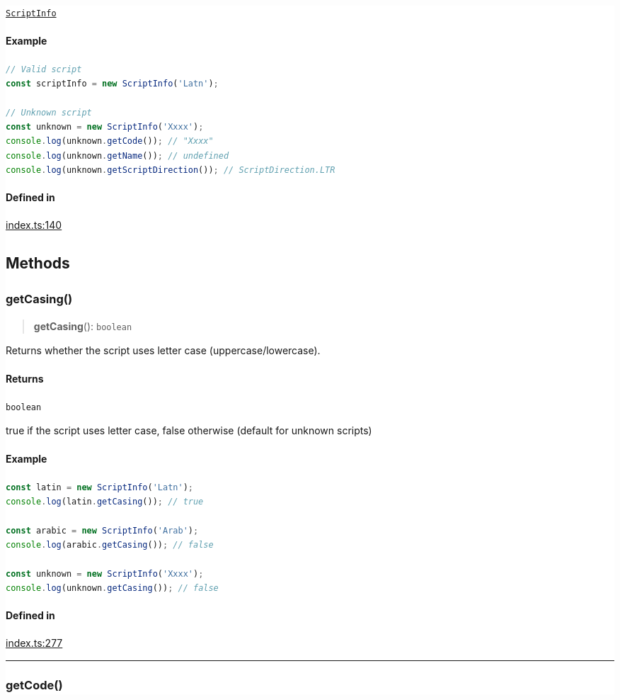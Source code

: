 [`ScriptInfo`](ScriptInfo.md)

#### Example

```typescript
// Valid script
const scriptInfo = new ScriptInfo('Latn');

// Unknown script
const unknown = new ScriptInfo('Xxxx');
console.log(unknown.getCode()); // "Xxxx"
console.log(unknown.getName()); // undefined
console.log(unknown.getScriptDirection()); // ScriptDirection.LTR
```

#### Defined in

[index.ts:140](https://github.com/iLib-js/ilib-mono/blob/0b76a4b893ca9a570f06cd6f0821e7f81ba67455/packages/ilib-scriptinfo/src/index.ts#L140)

## Methods

### getCasing()

> **getCasing**(): `boolean`

Returns whether the script uses letter case (uppercase/lowercase).

#### Returns

`boolean`

true if the script uses letter case, false otherwise (default for unknown scripts)

#### Example

```typescript
const latin = new ScriptInfo('Latn');
console.log(latin.getCasing()); // true

const arabic = new ScriptInfo('Arab');
console.log(arabic.getCasing()); // false

const unknown = new ScriptInfo('Xxxx');
console.log(unknown.getCasing()); // false
```

#### Defined in

[index.ts:277](https://github.com/iLib-js/ilib-mono/blob/0b76a4b893ca9a570f06cd6f0821e7f81ba67455/packages/ilib-scriptinfo/src/index.ts#L277)

***

### getCode()
